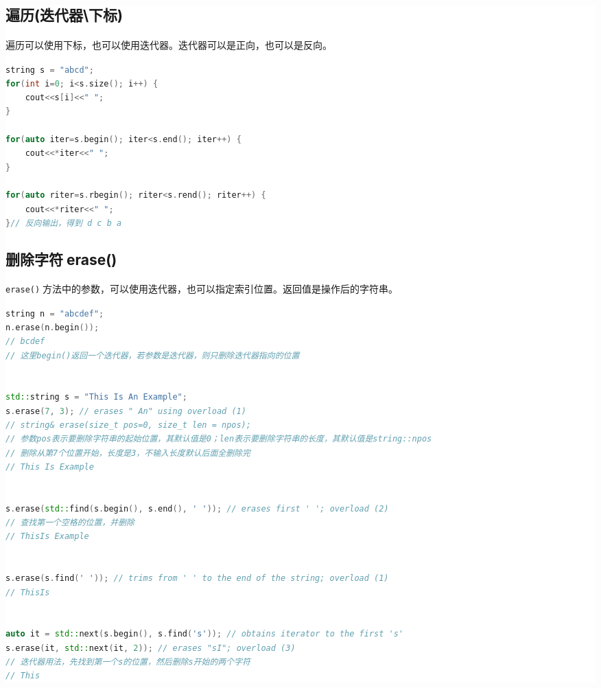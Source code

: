 ## 遍历(迭代器\下标)

遍历可以使用下标，也可以使用迭代器。迭代器可以是正向，也可以是反向。

```c++
string s = "abcd";
for(int i=0; i<s.size(); i++) {
    cout<<s[i]<<" ";
}

for(auto iter=s.begin(); iter<s.end(); iter++) {
    cout<<*iter<<" ";
}

for(auto riter=s.rbegin(); riter<s.rend(); riter++) {
    cout<<*riter<<" ";
}// 反向输出，得到 d c b a
```



## 删除字符 erase()

`erase()` 方法中的参数，可以使用迭代器，也可以指定索引位置。返回值是操作后的字符串。

```c++
string n = "abcdef";
n.erase(n.begin());
// bcdef
// 这里begin()返回一个迭代器，若参数是迭代器，则只删除迭代器指向的位置


std::string s = "This Is An Example";
s.erase(7, 3); // erases " An" using overload (1)
// string& erase(size_t pos=0, size_t len = npos);
// 参数pos表示要删除字符串的起始位置，其默认值是0；len表示要删除字符串的长度，其默认值是string::npos
// 删除从第7个位置开始，长度是3，不输入长度默认后面全删除完
// This Is Example


s.erase(std::find(s.begin(), s.end(), ' ')); // erases first ' '; overload (2)
// 查找第一个空格的位置，并删除
// ThisIs Example


s.erase(s.find(' ')); // trims from ' ' to the end of the string; overload (1)
// ThisIs


auto it = std::next(s.begin(), s.find('s')); // obtains iterator to the first 's'
s.erase(it, std::next(it, 2)); // erases "sI"; overload (3)
// 迭代器用法，先找到第一个s的位置，然后删除s开始的两个字符
// This
```
